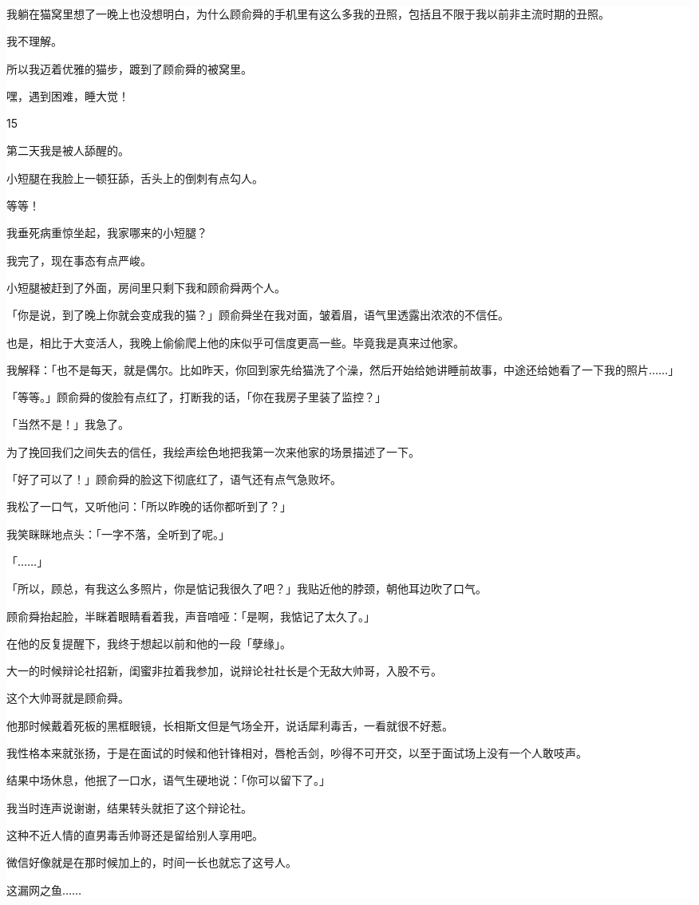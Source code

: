 我躺在猫窝里想了一晚上也没想明白，为什么顾俞舜的手机里有这么多我的丑照，包括且不限于我以前非主流时期的丑照。

我不理解。

所以我迈着优雅的猫步，踱到了顾俞舜的被窝里。

嘿，遇到困难，睡大觉！

15

第二天我是被人舔醒的。

小短腿在我脸上一顿狂舔，舌头上的倒刺有点勾人。

等等！

我垂死病重惊坐起，我家哪来的小短腿？

我完了，现在事态有点严峻。

小短腿被赶到了外面，房间里只剩下我和顾俞舜两个人。

「你是说，到了晚上你就会变成我的猫？」顾俞舜坐在我对面，皱着眉，语气里透露出浓浓的不信任。

也是，相比于大变活人，我晚上偷偷爬上他的床似乎可信度更高一些。毕竟我是真来过他家。

我解释：「也不是每天，就是偶尔。比如昨天，你回到家先给猫洗了个澡，然后开始给她讲睡前故事，中途还给她看了一下我的照片……」

「等等。」顾俞舜的俊脸有点红了，打断我的话，「你在我房子里装了监控？」

「当然不是！」我急了。

为了挽回我们之间失去的信任，我绘声绘色地把我第一次来他家的场景描述了一下。

「好了可以了！」顾俞舜的脸这下彻底红了，语气还有点气急败坏。

我松了一口气，又听他问：「所以昨晚的话你都听到了？」

我笑眯眯地点头：「一字不落，全听到了呢。」

「……」

「所以，顾总，有我这么多照片，你是惦记我很久了吧？」我贴近他的脖颈，朝他耳边吹了口气。

顾俞舜抬起脸，半眯着眼睛看着我，声音喑哑：「是啊，我惦记了太久了。」

在他的反复提醒下，我终于想起以前和他的一段「孽缘」。

大一的时候辩论社招新，闺蜜非拉着我参加，说辩论社社长是个无敌大帅哥，入股不亏。

这个大帅哥就是顾俞舜。

他那时候戴着死板的黑框眼镜，长相斯文但是气场全开，说话犀利毒舌，一看就很不好惹。

我性格本来就张扬，于是在面试的时候和他针锋相对，唇枪舌剑，吵得不可开交，以至于面试场上没有一个人敢吱声。

结果中场休息，他抿了一口水，语气生硬地说：「你可以留下了。」

我当时连声说谢谢，结果转头就拒了这个辩论社。

这种不近人情的直男毒舌帅哥还是留给别人享用吧。

微信好像就是在那时候加上的，时间一长也就忘了这号人。

这漏网之鱼……
